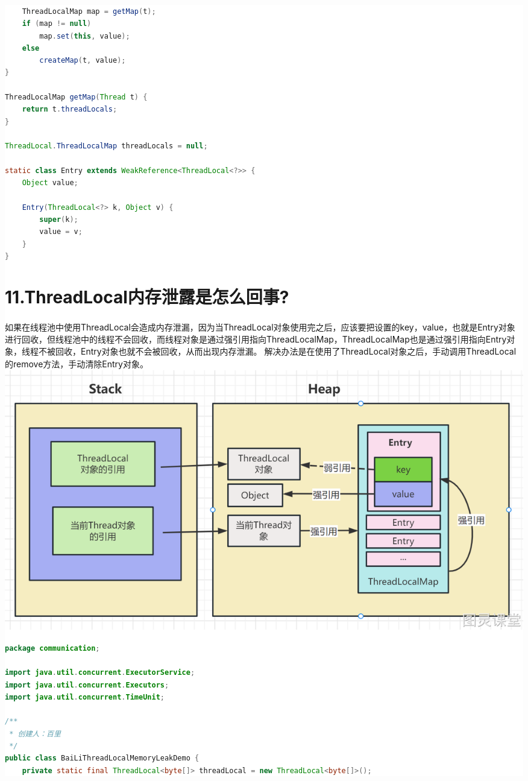 ```java
    ThreadLocalMap map = getMap(t);
    if (map != null)
        map.set(this, value);
    else
        createMap(t, value);
}

ThreadLocalMap getMap(Thread t) {
    return t.threadLocals;
}

ThreadLocal.ThreadLocalMap threadLocals = null;

static class Entry extends WeakReference<ThreadLocal<?>> {
    Object value;

    Entry(ThreadLocal<?> k, Object v) {
        super(k);
        value = v;
    }
}
```

# 11.ThreadLocal内存泄露是怎么回事?
如果在线程池中使用ThreadLocal会造成内存泄漏，因为当ThreadLocal对象使用完之后，应该要把设置的key，value，也就是Entry对象进行回收，但线程池中的线程不会回收，而线程对象是通过强引用指向ThreadLocalMap，ThreadLocalMap也是通过强引用指向Entry对象，线程不被回收，Entry对象也就不会被回收，从而出现内存泄漏。
解决办法是在使用了ThreadLocal对象之后，手动调用ThreadLocal的remove方法，手动清除Entry对象。
![image.png](./img/_kjzzIE5Zr7q1k8N/1684834628234-a5470f8c-2d3e-473f-a2de-e98feba7cc33-556887.png)
```java
package communication;

import java.util.concurrent.ExecutorService;
import java.util.concurrent.Executors;
import java.util.concurrent.TimeUnit;

/**
 * 创建人：百里
 */
public class BaiLiThreadLocalMemoryLeakDemo {
    private static final ThreadLocal<byte[]> threadLocal = new ThreadLocal<byte[]>();
```